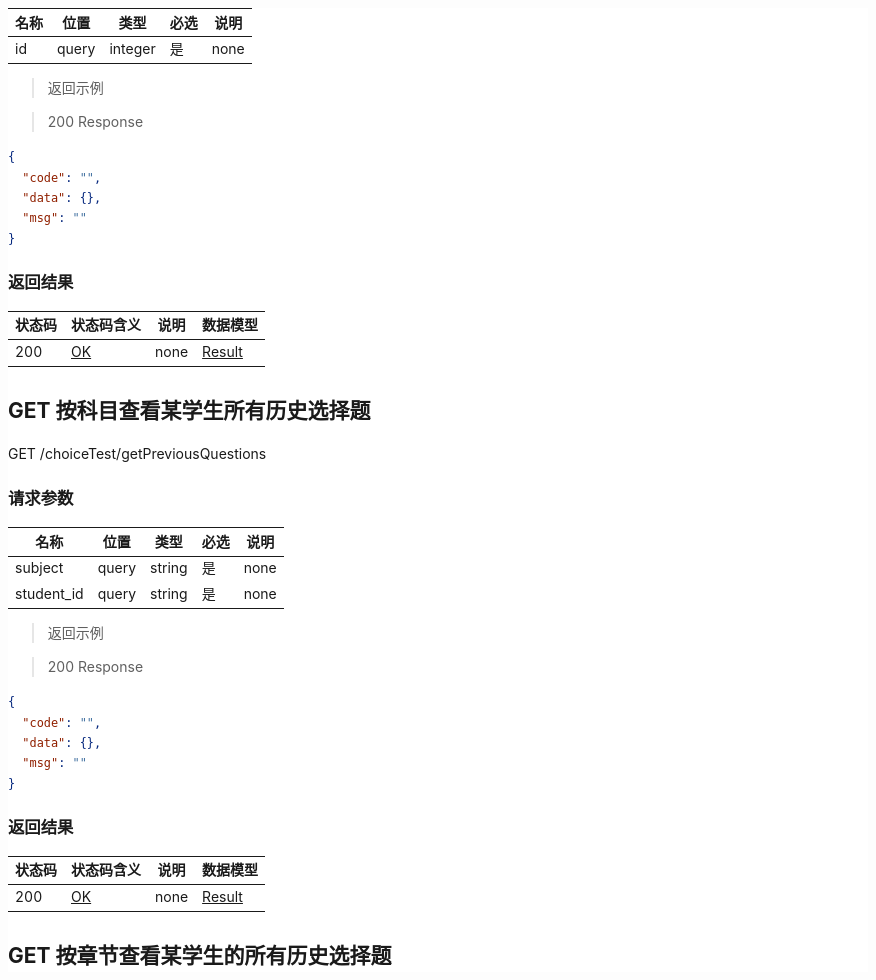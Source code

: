 |名称|位置|类型|必选|说明|
|---|---|---|---|---|
|id|query|integer| 是 |none|

> 返回示例

> 200 Response

```json
{
  "code": "",
  "data": {},
  "msg": ""
}
```

### 返回结果

|状态码|状态码含义|说明|数据模型|
|---|---|---|---|
|200|[OK](https://tools.ietf.org/html/rfc7231#section-6.3.1)|none|[Result](#schemaresult)|

## GET 按科目查看某学生所有历史选择题

GET /choiceTest/getPreviousQuestions

### 请求参数

|名称|位置|类型|必选|说明|
|---|---|---|---|---|
|subject|query|string| 是 |none|
|student_id|query|string| 是 |none|

> 返回示例

> 200 Response

```json
{
  "code": "",
  "data": {},
  "msg": ""
}
```

### 返回结果

|状态码|状态码含义|说明|数据模型|
|---|---|---|---|
|200|[OK](https://tools.ietf.org/html/rfc7231#section-6.3.1)|none|[Result](#schemaresult)|

## GET 按章节查看某学生的所有历史选择题
